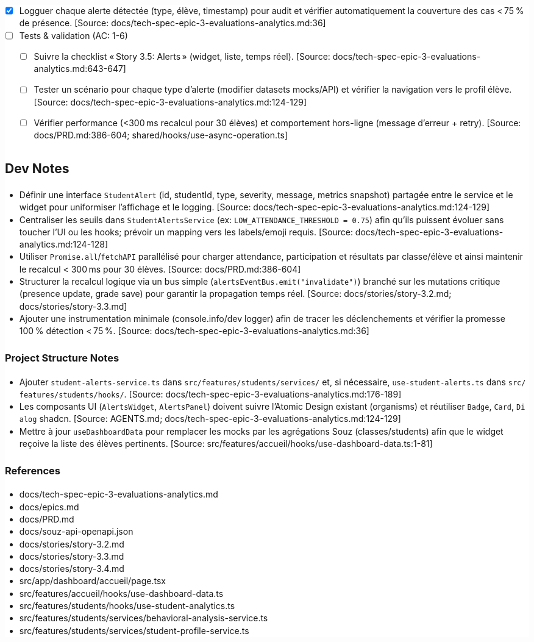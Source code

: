   - [x] Logguer chaque alerte détectée (type, élève, timestamp) pour audit et vérifier automatiquement la couverture des cas < 75 % de présence. [Source: docs/tech-spec-epic-3-evaluations-analytics.md:36]
- [ ] Tests & validation (AC: 1-6)
  - [ ] Suivre la checklist « Story 3.5: Alerts » (widget, liste, temps réel). [Source: docs/tech-spec-epic-3-evaluations-analytics.md:643-647]
  - [ ] Tester un scénario pour chaque type d’alerte (modifier datasets mocks/API) et vérifier la navigation vers le profil élève. [Source: docs/tech-spec-epic-3-evaluations-analytics.md:124-129]
  - [ ] Vérifier performance (<300 ms recalcul pour 30 élèves) et comportement hors-ligne (message d’erreur + retry). [Source: docs/PRD.md:386-604; shared/hooks/use-async-operation.ts]



## Dev Notes

- Définir une interface `StudentAlert` (id, studentId, type, severity, message, metrics snapshot) partagée entre le service et le widget pour uniformiser l’affichage et le logging. [Source: docs/tech-spec-epic-3-evaluations-analytics.md:124-129]
- Centraliser les seuils dans `StudentAlertsService` (ex: `LOW_ATTENDANCE_THRESHOLD = 0.75`) afin qu’ils puissent évoluer sans toucher l’UI ou les hooks; prévoir un mapping vers les labels/emoji requis. [Source: docs/tech-spec-epic-3-evaluations-analytics.md:124-128]
- Utiliser `Promise.all`/`fetchAPI` parallélisé pour charger attendance, participation et résultats par classe/élève et ainsi maintenir le recalcul < 300 ms pour 30 élèves. [Source: docs/PRD.md:386-604]
- Structurer la recalcul logique via un bus simple (`alertsEventBus.emit("invalidate")`) branché sur les mutations critique (presence update, grade save) pour garantir la propagation temps réel. [Source: docs/stories/story-3.2.md; docs/stories/story-3.3.md]
- Ajouter une instrumentation minimale (console.info/dev logger) afin de tracer les déclenchements et vérifier la promesse 100 % détection < 75 %. [Source: docs/tech-spec-epic-3-evaluations-analytics.md:36]

### Project Structure Notes

- Ajouter `student-alerts-service.ts` dans `src/features/students/services/` et, si nécessaire, `use-student-alerts.ts` dans `src/features/students/hooks/`. [Source: docs/tech-spec-epic-3-evaluations-analytics.md:176-189]
- Les composants UI (`AlertsWidget`, `AlertsPanel`) doivent suivre l’Atomic Design existant (organisms) et réutiliser `Badge`, `Card`, `Dialog` shadcn. [Source: AGENTS.md; docs/tech-spec-epic-3-evaluations-analytics.md:124-129]
- Mettre à jour `useDashboardData` pour remplacer les mocks par les agrégations Souz (classes/students) afin que le widget reçoive la liste des élèves pertinents. [Source: src/features/accueil/hooks/use-dashboard-data.ts:1-81]

### References

- docs/tech-spec-epic-3-evaluations-analytics.md
- docs/epics.md
- docs/PRD.md
- docs/souz-api-openapi.json
- docs/stories/story-3.2.md
- docs/stories/story-3.3.md
- docs/stories/story-3.4.md
- src/app/dashboard/accueil/page.tsx
- src/features/accueil/hooks/use-dashboard-data.ts
- src/features/students/hooks/use-student-analytics.ts
- src/features/students/services/behavioral-analysis-service.ts
- src/features/students/services/student-profile-service.ts
